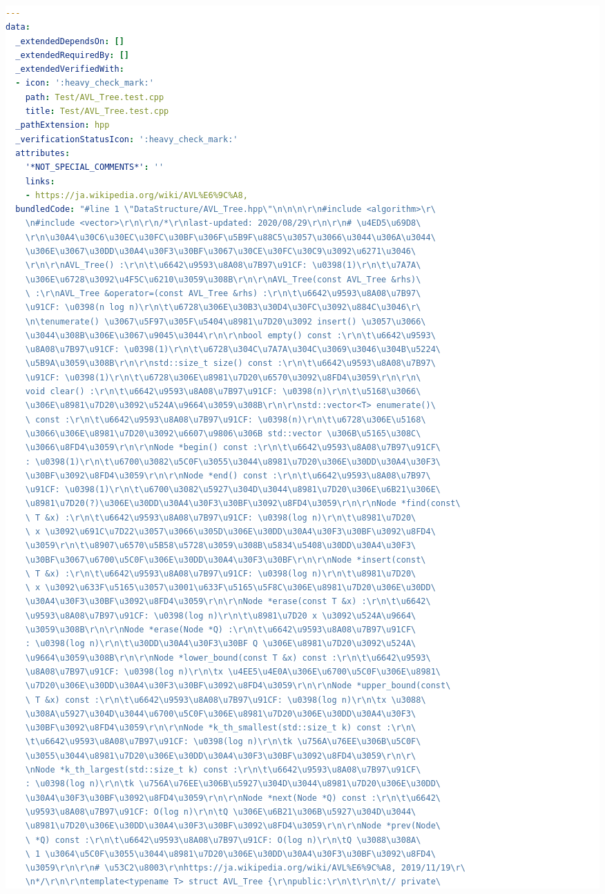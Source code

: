 ```yaml
---
data:
  _extendedDependsOn: []
  _extendedRequiredBy: []
  _extendedVerifiedWith:
  - icon: ':heavy_check_mark:'
    path: Test/AVL_Tree.test.cpp
    title: Test/AVL_Tree.test.cpp
  _pathExtension: hpp
  _verificationStatusIcon: ':heavy_check_mark:'
  attributes:
    '*NOT_SPECIAL_COMMENTS*': ''
    links:
    - https://ja.wikipedia.org/wiki/AVL%E6%9C%A8,
  bundledCode: "#line 1 \"DataStructure/AVL_Tree.hpp\"\n\n\n\r\n#include <algorithm>\r\
    \n#include <vector>\r\n\r\n/*\r\nlast-updated: 2020/08/29\r\n\r\n# \u4ED5\u69D8\
    \r\n\u30A4\u30C6\u30EC\u30FC\u30BF\u306F\u5B9F\u88C5\u3057\u3066\u3044\u306A\u3044\
    \u306E\u3067\u30DD\u30A4\u30F3\u30BF\u3067\u30CE\u30FC\u30C9\u3092\u6271\u3046\
    \r\n\r\nAVL_Tree() :\r\n\t\u6642\u9593\u8A08\u7B97\u91CF: \u0398(1)\r\n\t\u7A7A\
    \u306E\u6728\u3092\u4F5C\u6210\u3059\u308B\r\n\r\nAVL_Tree(const AVL_Tree &rhs)\
    \ :\r\nAVL_Tree &operator=(const AVL_Tree &rhs) :\r\n\t\u6642\u9593\u8A08\u7B97\
    \u91CF: \u0398(n log n)\r\n\t\u6728\u306E\u30B3\u30D4\u30FC\u3092\u884C\u3046\r\
    \n\tenumerate() \u3067\u5F97\u305F\u5404\u8981\u7D20\u3092 insert() \u3057\u3066\
    \u3044\u308B\u306E\u3067\u9045\u3044\r\n\r\nbool empty() const :\r\n\t\u6642\u9593\
    \u8A08\u7B97\u91CF: \u0398(1)\r\n\t\u6728\u304C\u7A7A\u304C\u3069\u3046\u304B\u5224\
    \u5B9A\u3059\u308B\r\n\r\nstd::size_t size() const :\r\n\t\u6642\u9593\u8A08\u7B97\
    \u91CF: \u0398(1)\r\n\t\u6728\u306E\u8981\u7D20\u6570\u3092\u8FD4\u3059\r\n\r\n\
    void clear() :\r\n\t\u6642\u9593\u8A08\u7B97\u91CF: \u0398(n)\r\n\t\u5168\u3066\
    \u306E\u8981\u7D20\u3092\u524A\u9664\u3059\u308B\r\n\r\nstd::vector<T> enumerate()\
    \ const :\r\n\t\u6642\u9593\u8A08\u7B97\u91CF: \u0398(n)\r\n\t\u6728\u306E\u5168\
    \u3066\u306E\u8981\u7D20\u3092\u6607\u9806\u306B std::vector \u306B\u5165\u308C\
    \u3066\u8FD4\u3059\r\n\r\nNode *begin() const :\r\n\t\u6642\u9593\u8A08\u7B97\u91CF\
    : \u0398(1)\r\n\t\u6700\u3082\u5C0F\u3055\u3044\u8981\u7D20\u306E\u30DD\u30A4\u30F3\
    \u30BF\u3092\u8FD4\u3059\r\n\r\nNode *end() const :\r\n\t\u6642\u9593\u8A08\u7B97\
    \u91CF: \u0398(1)\r\n\t\u6700\u3082\u5927\u304D\u3044\u8981\u7D20\u306E\u6B21\u306E\
    \u8981\u7D20(?)\u306E\u30DD\u30A4\u30F3\u30BF\u3092\u8FD4\u3059\r\n\r\nNode *find(const\
    \ T &x) :\r\n\t\u6642\u9593\u8A08\u7B97\u91CF: \u0398(log n)\r\n\t\u8981\u7D20\
    \ x \u3092\u691C\u7D22\u3057\u3066\u305D\u306E\u30DD\u30A4\u30F3\u30BF\u3092\u8FD4\
    \u3059\r\n\t\u8907\u6570\u5B58\u5728\u3059\u308B\u5834\u5408\u30DD\u30A4\u30F3\
    \u30BF\u3067\u6700\u5C0F\u306E\u30DD\u30A4\u30F3\u30BF\r\n\r\nNode *insert(const\
    \ T &x) :\r\n\t\u6642\u9593\u8A08\u7B97\u91CF: \u0398(log n)\r\n\t\u8981\u7D20\
    \ x \u3092\u633F\u5165\u3057\u3001\u633F\u5165\u5F8C\u306E\u8981\u7D20\u306E\u30DD\
    \u30A4\u30F3\u30BF\u3092\u8FD4\u3059\r\n\r\nNode *erase(const T &x) :\r\n\t\u6642\
    \u9593\u8A08\u7B97\u91CF: \u0398(log n)\r\n\t\u8981\u7D20 x \u3092\u524A\u9664\
    \u3059\u308B\r\n\r\nNode *erase(Node *Q) :\r\n\t\u6642\u9593\u8A08\u7B97\u91CF\
    : \u0398(log n)\r\n\t\u30DD\u30A4\u30F3\u30BF Q \u306E\u8981\u7D20\u3092\u524A\
    \u9664\u3059\u308B\r\n\r\nNode *lower_bound(const T &x) const :\r\n\t\u6642\u9593\
    \u8A08\u7B97\u91CF: \u0398(log n)\r\n\tx \u4EE5\u4E0A\u306E\u6700\u5C0F\u306E\u8981\
    \u7D20\u306E\u30DD\u30A4\u30F3\u30BF\u3092\u8FD4\u3059\r\n\r\nNode *upper_bound(const\
    \ T &x) const :\r\n\t\u6642\u9593\u8A08\u7B97\u91CF: \u0398(log n)\r\n\tx \u3088\
    \u308A\u5927\u304D\u3044\u6700\u5C0F\u306E\u8981\u7D20\u306E\u30DD\u30A4\u30F3\
    \u30BF\u3092\u8FD4\u3059\r\n\r\nNode *k_th_smallest(std::size_t k) const :\r\n\
    \t\u6642\u9593\u8A08\u7B97\u91CF: \u0398(log n)\r\n\tk \u756A\u76EE\u306B\u5C0F\
    \u3055\u3044\u8981\u7D20\u306E\u30DD\u30A4\u30F3\u30BF\u3092\u8FD4\u3059\r\n\r\
    \nNode *k_th_largest(std::size_t k) const :\r\n\t\u6642\u9593\u8A08\u7B97\u91CF\
    : \u0398(log n)\r\n\tk \u756A\u76EE\u306B\u5927\u304D\u3044\u8981\u7D20\u306E\u30DD\
    \u30A4\u30F3\u30BF\u3092\u8FD4\u3059\r\n\r\nNode *next(Node *Q) const :\r\n\t\u6642\
    \u9593\u8A08\u7B97\u91CF: O(log n)\r\n\tQ \u306E\u6B21\u306B\u5927\u304D\u3044\
    \u8981\u7D20\u306E\u30DD\u30A4\u30F3\u30BF\u3092\u8FD4\u3059\r\n\r\nNode *prev(Node\
    \ *Q) const :\r\n\t\u6642\u9593\u8A08\u7B97\u91CF: O(log n)\r\n\tQ \u3088\u308A\
    \ 1 \u3064\u5C0F\u3055\u3044\u8981\u7D20\u306E\u30DD\u30A4\u30F3\u30BF\u3092\u8FD4\
    \u3059\r\n\r\n# \u53C2\u8003\r\nhttps://ja.wikipedia.org/wiki/AVL%E6%9C%A8, 2019/11/19\r\
    \n*/\r\n\r\ntemplate<typename T> struct AVL_Tree {\r\npublic:\r\n\t\r\n\t// private\
```
